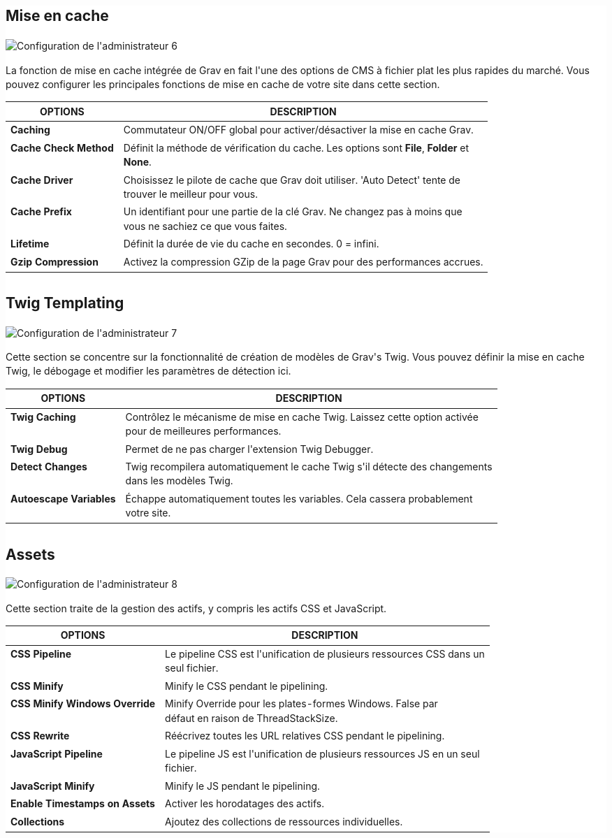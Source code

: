 <h2 id="Mise en cache">Mise en cache
<a href="#Mise en cache" class="toc-anchor after"></a></h2>

![Configuration de l'administrateur 6](https://learn.getgrav.org/user/pages/05.admin-panel/02.dashboard/01.configuration-system/configuration-system-caching.png)

La fonction de mise en cache intégrée de Grav en fait l'une des options de CMS à fichier plat les plus rapides du marché. Vous pouvez configurer les principales fonctions de mise en cache de votre site dans cette section.

| **OPTIONS**              | **DESCRIPTION**
| -------------            | -------------
| **Caching**              | Commutateur ON/OFF global pour activer/désactiver la mise en cache Grav.
| **Cache Check Method**   | Définit la méthode de vérification du cache. Les options sont **File**, **Folder** et <br>**None**.
| **Cache Driver**         | Choisissez le pilote de cache que Grav doit utiliser. 'Auto Detect' tente de <br>trouver le meilleur pour vous.
| **Cache Prefix**         | Un identifiant pour une partie de la clé Grav. Ne changez pas à moins que <br>vous ne sachiez ce que vous faites.
| **Lifetime**             | Définit la durée de vie du cache en secondes. 0 = infini.
| **Gzip Compression**     | Activez la compression GZip de la page Grav pour des performances accrues.

<h2 id="Twig Templating">Twig Templating
<a href="#Twig Templating" class="toc-anchor after"></a></h2>

![Configuration de l'administrateur 7](https://learn.getgrav.org/user/pages/05.admin-panel/02.dashboard/01.configuration-system/configuration-system-twig.png)

Cette section se concentre sur la fonctionnalité de création de modèles de Grav's Twig. Vous pouvez définir la mise en cache Twig, le débogage et modifier les paramètres de détection ici.

| **OPTIONS**              | **DESCRIPTION**
| -------------            | -------------
| **Twig Caching**         | Contrôlez le mécanisme de mise en cache Twig. Laissez cette option activée <br>pour de meilleures performances.
| **Twig Debug**           | Permet de ne pas charger l'extension Twig Debugger.
| **Detect Changes**       | Twig recompilera automatiquement le cache Twig s'il détecte des changements <br>dans les modèles Twig.
| **Autoescape Variables** | Échappe automatiquement toutes les variables. Cela cassera probablement <br>votre site.

<h2 id="Assets">Assets
<a href="#Assets" class="toc-anchor after"></a></h2>

![Configuration de l'administrateur 8](https://learn.getgrav.org/user/pages/05.admin-panel/02.dashboard/01.configuration-system/configuration-system-assets.png)

Cette section traite de la gestion des actifs, y compris les actifs CSS et JavaScript.

| **OPTIONS**              | **DESCRIPTION**
| -------------            | -------------
| **CSS Pipeline**         | Le pipeline CSS est l'unification de plusieurs ressources CSS dans un <br>seul fichier.
| **CSS Minify**           | Minify le CSS pendant le pipelining.
| **CSS Minify Windows Override** | Minify Override pour les plates-formes Windows. False par <br>défaut en raison de ThreadStackSize.
| **CSS Rewrite**          | Réécrivez toutes les URL relatives CSS pendant le pipelining.
| **JavaScript Pipeline**  | Le pipeline JS est l'unification de plusieurs ressources JS en un seul <br>fichier.
| **JavaScript Minify**    | Minify le JS pendant le pipelining.
| **Enable Timestamps on Assets** | Activer les horodatages des actifs.
| **Collections**          | Ajoutez des collections de ressources individuelles.

